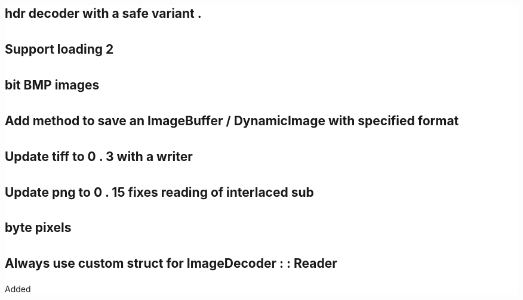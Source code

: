 hdr
decoder
with
a
safe
variant
.
-
Support
loading
2
-
bit
BMP
images
-
Add
method
to
save
an
ImageBuffer
/
DynamicImage
with
specified
format
-
Update
tiff
to
0
.
3
with
a
writer
-
Update
png
to
0
.
15
fixes
reading
of
interlaced
sub
-
byte
pixels
-
Always
use
custom
struct
for
ImageDecoder
:
:
Reader
-
Added